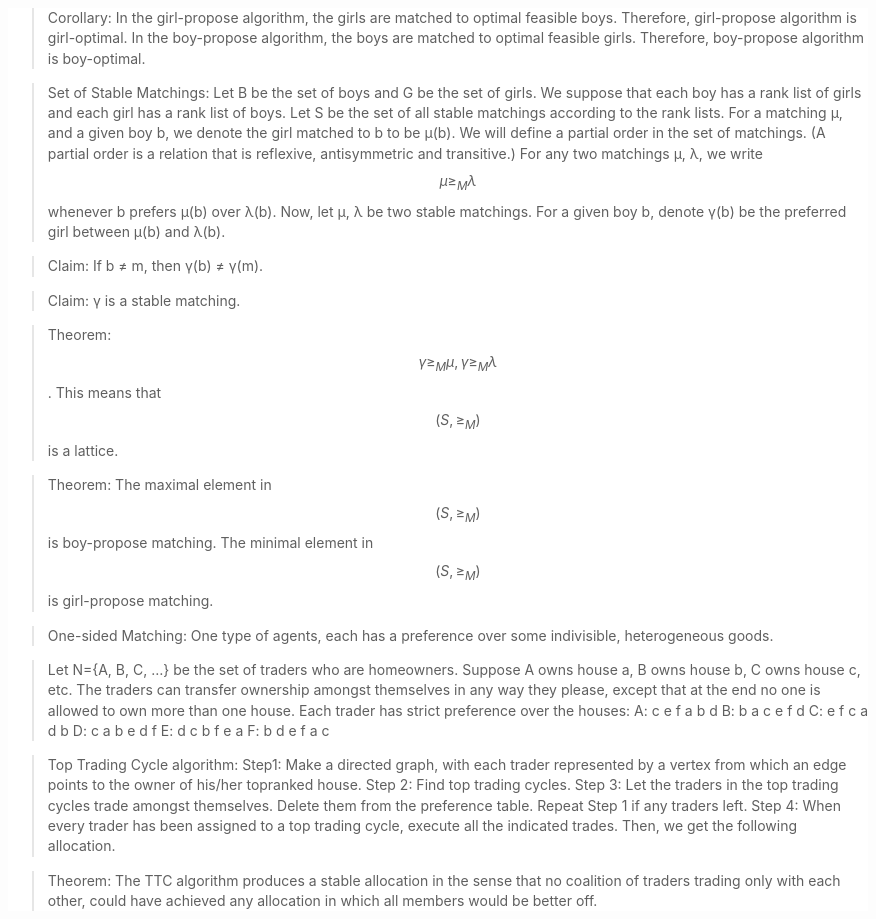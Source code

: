 > Corollary: In the girl-propose algorithm, the girls are matched to optimal feasible boys. Therefore, girl-propose algorithm is girl-optimal. In the boy-propose algorithm, the boys are matched to optimal feasible girls. Therefore, boy-propose algorithm is boy-optimal.
> 

> Set of Stable Matchings: Let B be the set of boys and G be the set of girls. We suppose that each boy has a rank list of girls and each girl has a rank list of boys. Let S be the set of all stable matchings according to the rank lists. 
For a matching μ, and a given boy b, we denote the girl matched to b to be μ(b). We will define a partial order in the set of matchings. (A partial order is a relation that is reflexive, antisymmetric and transitive.)
For any two matchings μ, λ, we write $$μ \geq_M λ$$ whenever b prefers μ(b) over λ(b).
Now, let μ, λ be two stable matchings. For a given boy b, denote γ(b) be the preferred girl between μ(b) and λ(b).
> 

> Claim: If b ≠ m, then γ(b) ≠ γ(m).
> 

> Claim: γ is a stable matching.
> 

> Theorem: $$γ ≥_M μ, \gamma \geq_M λ$$. This means that $$(S, \geq_M)$$ is a lattice.
> 

> Theorem: The maximal element in $$(S, \geq_M)$$ is boy-propose matching. The minimal element in $$(S, \geq_M)$$ is girl-propose matching.
> 

> One-sided Matching: One type of agents, each has a preference over some indivisible, heterogeneous goods.
> 

> Let N={A, B, C, …} be the set of traders who are homeowners. Suppose A owns house a, B owns house b, C owns house c, etc. The traders can transfer ownership amongst themselves in any way they please, except that at the end no one is allowed to own more than one house. Each trader has strict preference over the houses:
A: c e f a b d
B: b a c e f d
C: e f c a d b
D: c a b e d f
E: d c b f e a
F: b d e f a c
> 

> Top Trading Cycle algorithm:
Step1: Make a directed graph, with each trader represented by a vertex from which an edge points to the owner of his/her topranked house.
Step 2: Find top trading cycles.
Step 3: Let the traders in the top trading cycles trade amongst themselves. Delete them from the preference table. Repeat Step 1 if any traders left.
Step 4: When every trader has been assigned to a top trading cycle, execute all the indicated trades. Then, we get the following allocation.
> 

> Theorem: The TTC algorithm produces a stable allocation in the sense that no coalition of traders trading only with each other, could have achieved any allocation in which all members would be better off.